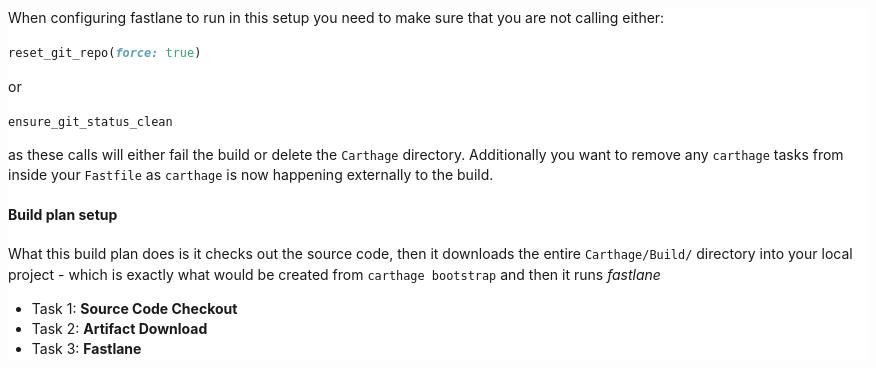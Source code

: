 When configuring fastlane to run in this setup you need to make sure that you are not calling either:

```ruby
reset_git_repo(force: true)
```
or

```ruby
ensure_git_status_clean
```

as these calls will either fail the build or delete the `Carthage` directory.  Additionally you want to remove any `carthage` tasks from inside your `Fastfile` as `carthage` is now happening externally to the build.

#### Build plan setup

What this build plan does is it checks out the source code, then it downloads the entire `Carthage/Build/` directory into your local project - which is exactly what would be created from `carthage bootstrap` and then it runs _fastlane_

* Task 1: **Source Code Checkout**
* Task 2: **Artifact Download**
* Task 3: **Fastlane**

